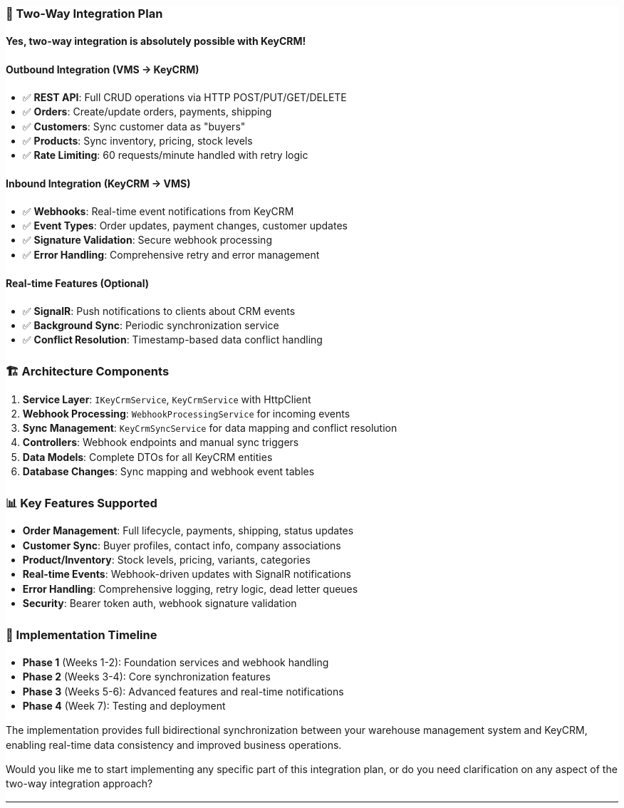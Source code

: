 ### 🔄 Two-Way Integration Plan

**Yes, two-way integration is absolutely possible with KeyCRM!**

#### Outbound Integration (VMS → KeyCRM)
- ✅ **REST API**: Full CRUD operations via HTTP POST/PUT/GET/DELETE
- ✅ **Orders**: Create/update orders, payments, shipping
- ✅ **Customers**: Sync customer data as "buyers"
- ✅ **Products**: Sync inventory, pricing, stock levels
- ✅ **Rate Limiting**: 60 requests/minute handled with retry logic

#### Inbound Integration (KeyCRM → VMS)
- ✅ **Webhooks**: Real-time event notifications from KeyCRM
- ✅ **Event Types**: Order updates, payment changes, customer updates
- ✅ **Signature Validation**: Secure webhook processing
- ✅ **Error Handling**: Comprehensive retry and error management

#### Real-time Features (Optional)
- ✅ **SignalR**: Push notifications to clients about CRM events
- ✅ **Background Sync**: Periodic synchronization service
- ✅ **Conflict Resolution**: Timestamp-based data conflict handling

### 🏗️ Architecture Components

1. **Service Layer**: `IKeyCrmService`, `KeyCrmService` with HttpClient
2. **Webhook Processing**: `WebhookProcessingService` for incoming events  
3. **Sync Management**: `KeyCrmSyncService` for data mapping and conflict resolution
4. **Controllers**: Webhook endpoints and manual sync triggers
5. **Data Models**: Complete DTOs for all KeyCRM entities
6. **Database Changes**: Sync mapping and webhook event tables

### 📊 Key Features Supported

- **Order Management**: Full lifecycle, payments, shipping, status updates
- **Customer Sync**: Buyer profiles, contact info, company associations
- **Product/Inventory**: Stock levels, pricing, variants, categories
- **Real-time Events**: Webhook-driven updates with SignalR notifications
- **Error Handling**: Comprehensive logging, retry logic, dead letter queues
- **Security**: Bearer token auth, webhook signature validation

### 🚀 Implementation Timeline

- **Phase 1** (Weeks 1-2): Foundation services and webhook handling
- **Phase 2** (Weeks 3-4): Core synchronization features
- **Phase 3** (Weeks 5-6): Advanced features and real-time notifications
- **Phase 4** (Week 7): Testing and deployment

The implementation provides full bidirectional synchronization between your warehouse management system and KeyCRM, enabling real-time data consistency and improved business operations.

Would you like me to start implementing any specific part of this integration plan, or do you need clarification on any aspect of the two-way integration approach?

---